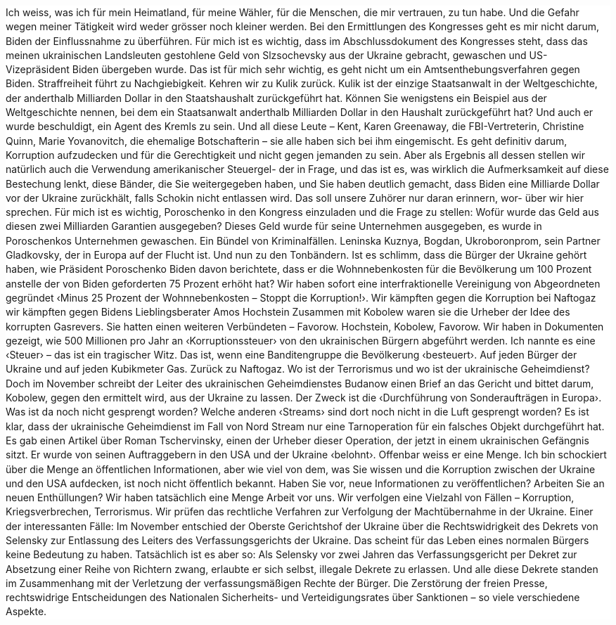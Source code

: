 Ich weiss, was ich für mein Heimatland, für meine Wähler, für die Menschen, die mir vertrauen, zu tun habe. Und die Gefahr wegen meiner Tätigkeit wird weder grösser noch kleiner werden. Bei den Ermittlungen des Kongresses geht es mir nicht darum, Biden der Einflussnahme zu überführen. Für mich ist es wichtig, dass im Abschlussdokument des Kongresses steht, dass das meinen ukrainischen Landsleuten gestohlene Geld von Slzsochevsky aus der Ukraine gebracht, gewaschen und US-Vizepräsident Biden übergeben wurde. Das ist für mich sehr wichtig, es geht nicht um ein Amtsenthebungsverfahren gegen Biden. Straffreiheit führt zu Nachgiebigkeit.
Kehren wir zu Kulik zurück. Kulik ist der einzige Staatsanwalt in der Weltgeschichte, der anderthalb Milliarden Dollar in den Staatshaushalt zurückgeführt hat. Können Sie wenigstens ein Beispiel aus der Weltgeschichte nennen, bei dem ein Staatsanwalt anderthalb Milliarden Dollar in den Haushalt zurückgeführt hat? Und auch er wurde beschuldigt, ein Agent des Kremls zu sein. Und all diese Leute – Kent, Karen Greenaway, die FBI-Vertreterin, Christine Quinn, Marie Yovanovitch, die ehemalige Botschafterin – sie alle haben sich bei ihm eingemischt.
Es geht definitiv darum, Korruption aufzudecken und für die Gerechtigkeit und nicht gegen jemanden zu sein. Aber als Ergebnis all dessen stellen wir natürlich auch die Verwendung amerikanischer Steuergel- der in Frage, und das ist es, was wirklich die Aufmerksamkeit auf diese Bestechung lenkt, diese Bänder, die Sie weitergegeben haben, und Sie haben deutlich gemacht, dass Biden eine Milliarde Dollar vor der Ukraine zurückhält, falls Schokin nicht entlassen wird. Das soll unsere Zuhörer nur daran erinnern, wor- über wir hier sprechen.
Für mich ist es wichtig, Poroschenko in den Kongress einzuladen und die Frage zu stellen: Wofür wurde das Geld aus diesen zwei Milliarden Garantien ausgegeben? Dieses Geld wurde für seine Unternehmen ausgegeben, es wurde in Poroschenkos Unternehmen gewaschen. Ein Bündel von Kriminalfällen. Leninska Kuznya, Bogdan, Ukroboronprom, sein Partner Gladkovsky, der in Europa auf der Flucht ist.
Und nun zu den Tonbändern. Ist es schlimm, dass die Bürger der Ukraine gehört haben, wie Präsident Poroschenko Biden davon berichtete, dass er die Wohnnebenkosten für die Bevölkerung um 100 Prozent anstelle der von Biden geforderten 75 Prozent erhöht hat? Wir haben sofort eine interfraktionelle Vereinigung von Abgeordneten gegründet ‹Minus 25 Prozent der Wohnnebenkosten – Stoppt die Korruption!›. Wir kämpften gegen die Korruption bei Naftogaz wir kämpften gegen Bidens Lieblingsberater Amos Hochstein Zusammen mit Kobolew waren sie die Urheber der Idee des korrupten Gasrevers. Sie hatten einen weiteren Verbündeten – Favorow. Hochstein, Kobolew, Favorow. Wir haben in Dokumenten gezeigt, wie 500 Millionen pro Jahr an ‹Korruptionssteuer› von den ukrainischen Bürgern abgeführt werden. Ich nannte es eine ‹Steuer› – das ist ein tragischer Witz. Das ist, wenn eine Banditengruppe die Bevölkerung ‹besteuert›. Auf jeden Bürger der Ukraine und auf jeden Kubikmeter Gas.
Zurück zu Naftogaz. Wo ist der Terrorismus und wo ist der ukrainische Geheimdienst? Doch im November schreibt der Leiter des ukrainischen Geheimdienstes Budanow einen Brief an das Gericht und bittet darum, Kobolew, gegen den ermittelt wird, aus der Ukraine zu lassen. Der Zweck ist die ‹Durchführung von Sonderaufträgen in Europa›. Was ist da noch nicht gesprengt worden? Welche anderen ‹Streams› sind dort noch nicht in die Luft gesprengt worden? Es ist klar, dass der ukrainische Geheimdienst im Fall von Nord Stream nur eine Tarnoperation für ein falsches Objekt durchgeführt hat. Es gab einen Artikel über Roman Tschervinsky, einen der Urheber dieser Operation, der jetzt in einem ukrainischen Gefängnis sitzt. Er wurde von seinen Auftraggebern in den USA und der Ukraine ‹belohnt›. Offenbar weiss er eine Menge.
Ich bin schockiert über die Menge an öffentlichen Informationen, aber wie viel von dem, was Sie wissen und die Korruption zwischen der Ukraine und den USA aufdecken, ist noch nicht öffentlich bekannt.
Haben Sie vor, neue Informationen zu veröffentlichen? Arbeiten Sie an neuen Enthüllungen? Wir haben tatsächlich eine Menge Arbeit vor uns. Wir verfolgen eine Vielzahl von Fällen – Korruption, Kriegsverbrechen, Terrorismus. Wir prüfen das rechtliche Verfahren zur Verfolgung der Machtübernahme in der Ukraine. Einer der interessanten Fälle: Im November entschied der Oberste Gerichtshof der Ukraine über die Rechtswidrigkeit des Dekrets von Selensky zur Entlassung des Leiters des Verfassungsgerichts der Ukraine. Das scheint für das Leben eines normalen Bürgers keine Bedeutung zu haben. Tatsächlich ist es aber so: Als Selensky vor zwei Jahren das Verfassungsgericht per Dekret zur Absetzung einer Reihe von Richtern zwang, erlaubte er sich selbst, illegale Dekrete zu erlassen. Und alle diese Dekrete standen im Zusammenhang mit der Verletzung der verfassungsmäßigen Rechte der Bürger. Die Zerstörung der freien Presse, rechtswidrige Entscheidungen des Nationalen Sicherheits- und Verteidigungsrates über Sanktionen – so viele verschiedene Aspekte.